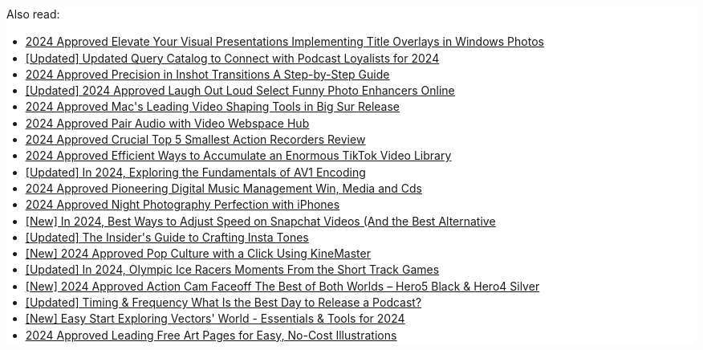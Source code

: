 

<ins class="adsbygoogle"
     style="display:block"
     data-ad-client="ca-pub-7571918770474297"
     data-ad-slot="8358498916"
     data-ad-format="auto"
     data-full-width-responsive="true"></ins>




<span class="atpl-alsoreadstyle">Also read:</span>
<div><ul>
<li><a href="https://article-files.techidaily.com/2024-approved-elevate-your-visual-presentations-implementing-title-overlays-in-windows-photos/"><u>2024 Approved  Elevate Your Visual Presentations  Implementing Title Overlays in Windows Photos</u></a></li>
<li><a href="https://article-files.techidaily.com/updated-updated-query-catalog-to-connect-with-podcast-loyalists-for-2024/"><u>[Updated] Updated Query Catalog to Connect with Podcast Loyalists for 2024</u></a></li>
<li><a href="https://article-files.techidaily.com/2024-approved-precision-in-inshot-transitions-a-step-by-step-guide/"><u>2024 Approved  Precision in Inshot Transitions  A Step-by-Step Guide</u></a></li>
<li><a href="https://article-files.techidaily.com/updated-2024-approved-laugh-out-loud-select-funny-photo-enhancers-online/"><u>[Updated] 2024 Approved  Laugh Out Loud  Select Funny Photo Enhancers Online</u></a></li>
<li><a href="https://article-files.techidaily.com/2024-approved-macs-leading-video-shaping-tools-in-big-sur-release/"><u>2024 Approved  Mac's Leading Video Shaping Tools in Big Sur Release</u></a></li>
<li><a href="https://article-files.techidaily.com/2024-approved-pair-audio-with-video-webspace-hub/"><u>2024 Approved  Pair Audio with Video Webspace Hub</u></a></li>
<li><a href="https://article-files.techidaily.com/2024-approved-crucial-top-5-smallest-action-recorders-review/"><u>2024 Approved  Crucial Top 5 Smallest Action Recorders Review</u></a></li>
<li><a href="https://article-files.techidaily.com/2024-approved-efficient-ways-to-accumulate-an-enormous-tiktok-video-library/"><u>2024 Approved  Efficient Ways to Accumulate an Enormous TikTok Video Library</u></a></li>
<li><a href="https://article-files.techidaily.com/updated-in-2024-exploring-the-fundamentals-of-av1-encoding/"><u>[Updated] In 2024, Exploring the Fundamentals of AV1 Encoding</u></a></li>
<li><a href="https://article-files.techidaily.com/2024-approved-pioneering-digital-music-management-win-media-and-cds/"><u>2024 Approved  Pioneering Digital Music Management  Win, Media and Cds</u></a></li>
<li><a href="https://article-files.techidaily.com/2024-approved-night-photography-perfection-with-iphones/"><u>2024 Approved  Night Photography Perfection with iPhones</u></a></li>
<li><a href="https://article-files.techidaily.com/new-in-2024-best-ways-to-adjust-speed-on-snapchat-videos-and-the-best-alternative/"><u>[New] In 2024, Best Ways to Adjust Speed on Snapchat Videos (And the Best Alternative</u></a></li>
<li><a href="https://article-files.techidaily.com/updated-the-insiders-guide-to-crafting-insta-tones/"><u>[Updated] The Insider's Guide to Crafting Insta Tones</u></a></li>
<li><a href="https://article-files.techidaily.com/new-2024-approved-pop-culture-with-a-click-using-kinemaster/"><u>[New] 2024 Approved  Pop Culture with a Click  Using KineMaster</u></a></li>
<li><a href="https://article-files.techidaily.com/updated-in-2024-olympic-ice-racers-moments-from-the-short-track-games/"><u>[Updated] In 2024, Olympic Ice Racers  Moments From the Short Track Games</u></a></li>
<li><a href="https://article-files.techidaily.com/new-2024-approved-action-cam-faceoff-the-best-of-both-worlds-hero5-black-and-hero4-silver/"><u>[New] 2024 Approved  Action Cam Faceoff  The Best of Both Worlds – Hero5 Black & Hero4 Silver</u></a></li>
<li><a href="https://article-files.techidaily.com/updated-timing-and-frequency-what-is-the-best-day-to-release-a-podcast/"><u>[Updated] Timing & Frequency  What Is the Best Day to Release a Podcast?</u></a></li>
<li><a href="https://article-files.techidaily.com/new-easy-start-exploring-vectors-world-essentials-and-tools-for-2024/"><u>[New] Easy Start  Exploring Vectors' World - Essentials & Tools for 2024</u></a></li>
<li><a href="https://article-files.techidaily.com/2024-approved-leading-free-art-pages-for-easy-no-cost-illustrations/"><u>2024 Approved  Leading Free Art Pages for Easy, No-Cost Illustrations</u></a></li>